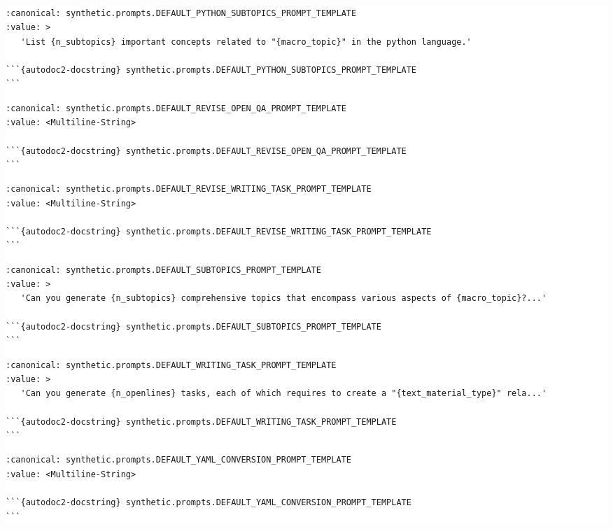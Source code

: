 ````{py:data} DEFAULT_PYTHON_SUBTOPICS_PROMPT_TEMPLATE
:canonical: synthetic.prompts.DEFAULT_PYTHON_SUBTOPICS_PROMPT_TEMPLATE
:value: >
   'List {n_subtopics} important concepts related to "{macro_topic}" in the python language.'

```{autodoc2-docstring} synthetic.prompts.DEFAULT_PYTHON_SUBTOPICS_PROMPT_TEMPLATE
```

````

````{py:data} DEFAULT_REVISE_OPEN_QA_PROMPT_TEMPLATE
:canonical: synthetic.prompts.DEFAULT_REVISE_OPEN_QA_PROMPT_TEMPLATE
:value: <Multiline-String>

```{autodoc2-docstring} synthetic.prompts.DEFAULT_REVISE_OPEN_QA_PROMPT_TEMPLATE
```

````

````{py:data} DEFAULT_REVISE_WRITING_TASK_PROMPT_TEMPLATE
:canonical: synthetic.prompts.DEFAULT_REVISE_WRITING_TASK_PROMPT_TEMPLATE
:value: <Multiline-String>

```{autodoc2-docstring} synthetic.prompts.DEFAULT_REVISE_WRITING_TASK_PROMPT_TEMPLATE
```

````

````{py:data} DEFAULT_SUBTOPICS_PROMPT_TEMPLATE
:canonical: synthetic.prompts.DEFAULT_SUBTOPICS_PROMPT_TEMPLATE
:value: >
   'Can you generate {n_subtopics} comprehensive topics that encompass various aspects of {macro_topic}?...'

```{autodoc2-docstring} synthetic.prompts.DEFAULT_SUBTOPICS_PROMPT_TEMPLATE
```

````

````{py:data} DEFAULT_WRITING_TASK_PROMPT_TEMPLATE
:canonical: synthetic.prompts.DEFAULT_WRITING_TASK_PROMPT_TEMPLATE
:value: >
   'Can you generate {n_openlines} tasks, each of which requires to create a "{text_material_type}" rela...'

```{autodoc2-docstring} synthetic.prompts.DEFAULT_WRITING_TASK_PROMPT_TEMPLATE
```

````

````{py:data} DEFAULT_YAML_CONVERSION_PROMPT_TEMPLATE
:canonical: synthetic.prompts.DEFAULT_YAML_CONVERSION_PROMPT_TEMPLATE
:value: <Multiline-String>

```{autodoc2-docstring} synthetic.prompts.DEFAULT_YAML_CONVERSION_PROMPT_TEMPLATE
```

````
